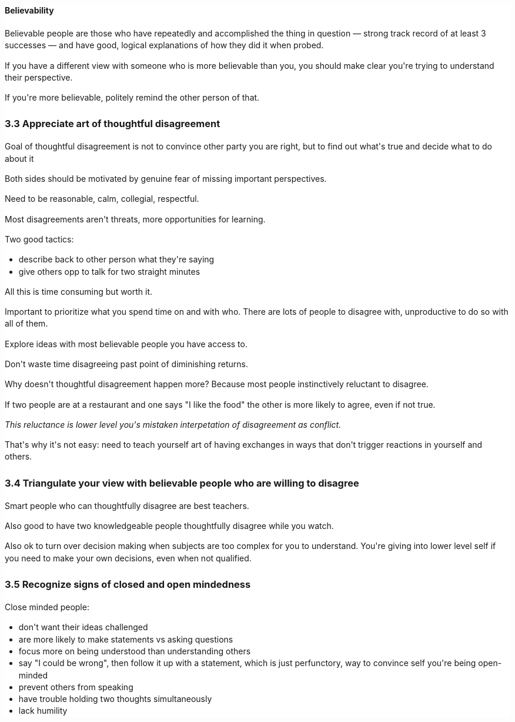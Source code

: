 #### Believability
Believable people are those who have repeatedly and accomplished the thing in
question — strong track record of at least 3 successes — and have good,
logical explanations of how they did it when probed.

If you have a different view with someone who is more believable than you, you
should make clear you're trying to understand their perspective.

If you're more believable, politely remind the other person of that.

### 3.3 Appreciate art of thoughtful disagreement
Goal of thoughtful disagreement is not to convince other party you are right,
but to find out what's true and decide what to do about it

Both sides should be motivated by genuine fear of missing important
perspectives.

Need to be reasonable, calm, collegial, respectful.

Most disagreements aren't threats, more opportunities for learning.

Two good tactics:
- describe back to other person what they're saying
- give others opp to talk for two straight minutes

All this is time consuming but worth it.

Important to prioritize what you spend time on and with who. There are lots of
people to disagree with, unproductive to do so with all of them.

Explore ideas with most believable people you have access to.

Don't waste time disagreeing past point of diminishing returns.

Why doesn't thoughtful disagreement happen more? Because most people
instinctively reluctant to disagree.

If two people are at a restaurant and one says "I like the food" the other is
more likely to agree, even if not true.

*This reluctance is lower level you's mistaken interpetation of disagreement
as conflict.*

That's why it's not easy: need to teach yourself art of having exchanges in
ways that don't trigger reactions in yourself and others.

### 3.4 Triangulate your view with believable people who are willing to disagree
Smart people who can thoughtfully disagree are best teachers.

Also good to have two knowledgeable people thoughtfully disagree while you
watch.

Also ok to turn over decision making when subjects are too complex for you to
understand. You're giving into lower level self if you need to make your own
decisions, even when not qualified.

### 3.5 Recognize signs of closed and open mindedness
Close minded people:
- don't want their ideas challenged
- are more likely to make statements vs asking questions
- focus more on being understood than understanding others
- say "I could be wrong", then follow it up with a statement, which is just perfunctory, way to convince self you're being open-minded
- prevent others from speaking
- have trouble holding two thoughts simultaneously
- lack humility
